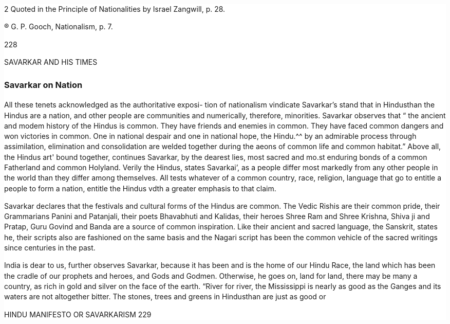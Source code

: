 2 Quoted in the Principle of Nationalities by Israel Zangwill, p. 28.

® G. P. Gooch, Nationalism, p. 7.



228


SAVARKAR AND HIS TIMES


### Savarkar on Nation

All these tenets acknowledged as the authoritative exposi-
tion of nationalism vindicate Savarkar’s stand that in
Hindusthan the Hindus are a nation, and other people are
communities and numerically, therefore, minorities. Savarkar
observes that “ the ancient and modem history of the Hindus
is common. They have friends and enemies in common. They
have faced common dangers and won victories in common.
One in national despair and one in national hope, the Hindu.^^
by an admirable process through assimilation, elimination and
consolidation are welded together during the aeons of
common life and common habitat.” Above all, the Hindus art'
bound together, continues Savarkar, by the dearest lies, most
sacred and mo.st enduring bonds of a common Fatherland and
common Holyland. Verily the Hindus, states Savarkai’, as a
people differ most markedly from any other people in the
world than they differ among themselves. All tests whatever
of a common country, race, religion, language that go to entitle
a people to form a nation, entitle the Hindus vdth a greater
emphasis to that claim.

Savarkar declares that the festivals and cultural forms of
the Hindus are common. The Vedic Rishis are their common
pride, their Grammarians Panini and Patanjali, their poets
Bhavabhuti and Kalidas, their heroes Shree Ram and Shree
Krishna, Shiva ji and Pratap, Guru Govind and Banda are a
source of common inspiration. Like their ancient and sacred
language, the Sanskrit, states he, their scripts also are
fashioned on the same basis and the Nagari script has been
the common vehicle of the sacred writings since centuries in
the past.

India is dear to us, further observes Savarkar, because it
has been and is the home of our Hindu Race, the land which
has been the cradle of our prophets and heroes, and Gods and
Godmen. Otherwise, he goes on, land for land, there may be
many a country, as rich in gold and silver on the face of the
earth. “River for river, the Mississippi is nearly as good as
the Ganges and its waters are not altogether bitter. The
stones, trees and greens in Hindusthan are just as good or



HINDU MANIFESTO OR SAVARKARISM 229
